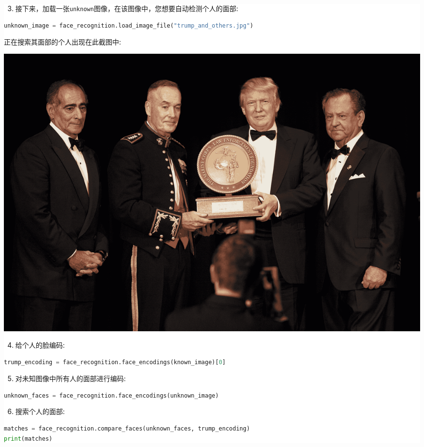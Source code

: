 3.  接下来，加载一张`unknown`图像，在该图像中，您想要自动检测个人的面部:

```py
unknown_image = face_recognition.load_image_file("trump_and_others.jpg")
```

正在搜索其面部的个人出现在此截图中:

![](img/6dc5fd33-e04a-4c6a-b76b-342c63c0e8c3.png)

4.  给个人的脸编码:

```py
trump_encoding = face_recognition.face_encodings(known_image)[0]
```

5.  对未知图像中所有人的面部进行编码:

```py
unknown_faces = face_recognition.face_encodings(unknown_image)
```

6.  搜索个人的面部:

```py
matches = face_recognition.compare_faces(unknown_faces, trump_encoding)
print(matches)
```
